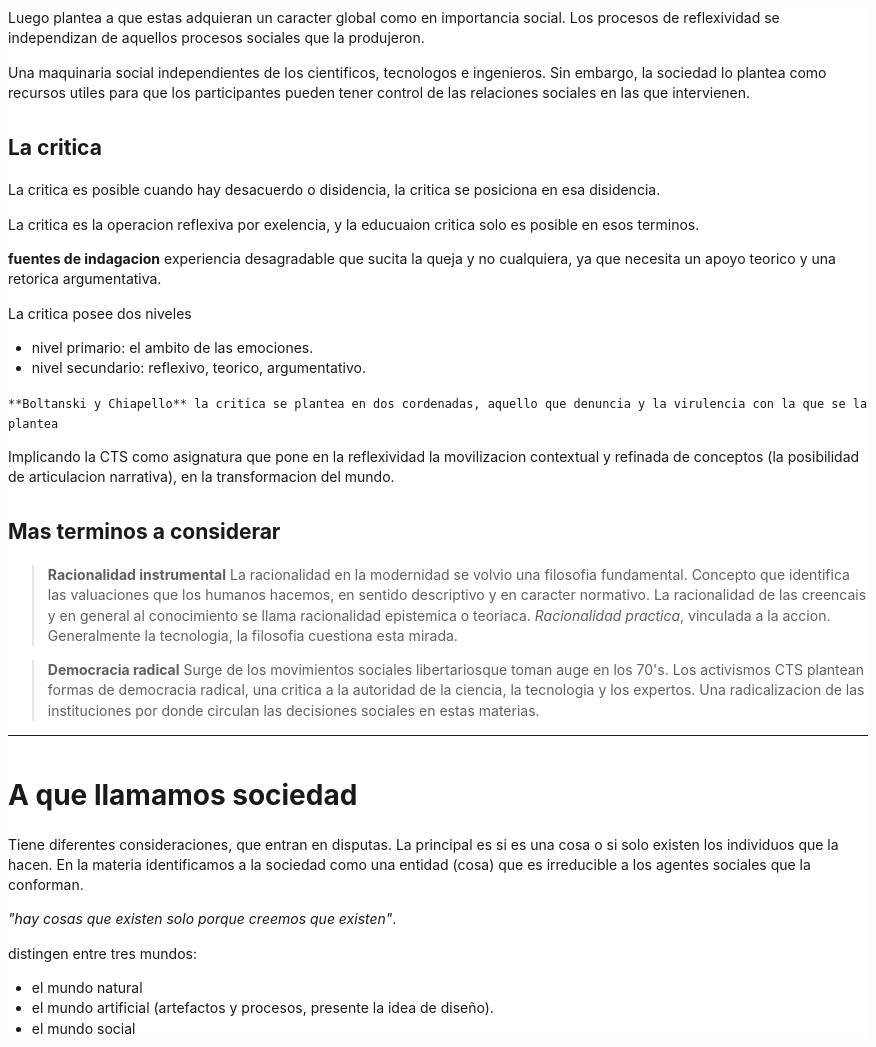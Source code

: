Luego plantea a que estas adquieran un caracter global como en importancia social. Los procesos de reflexividad se independizan de aquellos procesos sociales que la produjeron.

Una maquinaria social independientes de los cientificos, tecnologos e ingenieros. Sin embargo, la sociedad lo plantea como recursos utiles para que los participantes pueden tener control de las relaciones sociales en las que intervienen.

## La critica

La critica es posible cuando hay desacuerdo o disidencia, la critica se posiciona en esa disidencia.

La critica es la operacion reflexiva por exelencia, y la educuaion critica solo es posible en esos terminos. 

**fuentes de indagacion** experiencia desagradable que sucita la queja y no cualquiera, ya que necesita un apoyo teorico y una retorica argumentativa.

La critica posee dos niveles
- nivel primario: el ambito de las emociones.
- nivel secundario: reflexivo, teorico, argumentativo.
~~~ markdown
**Boltanski y Chiapello** la critica se plantea en dos cordenadas, aquello que denuncia y la virulencia con la que se la plantea
~~~
Implicando la CTS como asignatura que pone en la reflexividad la movilizacion contextual y refinada de conceptos (la posibilidad de articulacion narrativa), en la transformacion del mundo.

## Mas terminos a considerar

> **Racionalidad instrumental** La racionalidad en la modernidad se volvio una filosofia fundamental. Concepto que identifica las valuaciones que los humanos hacemos, en sentido descriptivo y en caracter normativo. La racionalidad de las creencais y en general al conocimiento se llama racionalidad epistemica o teoriaca. _Racionalidad practica_, vinculada a la accion. Generalmente la tecnologia, la filosofia cuestiona esta mirada.

> **Democracia radical** Surge de los movimientos sociales libertariosque toman auge en los 70's. Los activismos CTS plantean formas de democracia radical, una critica a la autoridad de la ciencia, la tecnologia y los expertos. Una radicalizacion de las instituciones por donde circulan las decisiones sociales en estas materias.

---

# A que llamamos sociedad

Tiene diferentes consideraciones, que entran en disputas. La principal es si es una cosa o si solo existen los individuos que la hacen. En la materia identificamos a la sociedad como una entidad (cosa) que es irreducible a los agentes sociales que la conforman.

_"hay cosas que existen solo porque creemos que existen"_.

distingen entre tres mundos:
- el mundo natural
- el mundo artificial (artefactos y procesos, presente la idea de diseño).
- el mundo social
